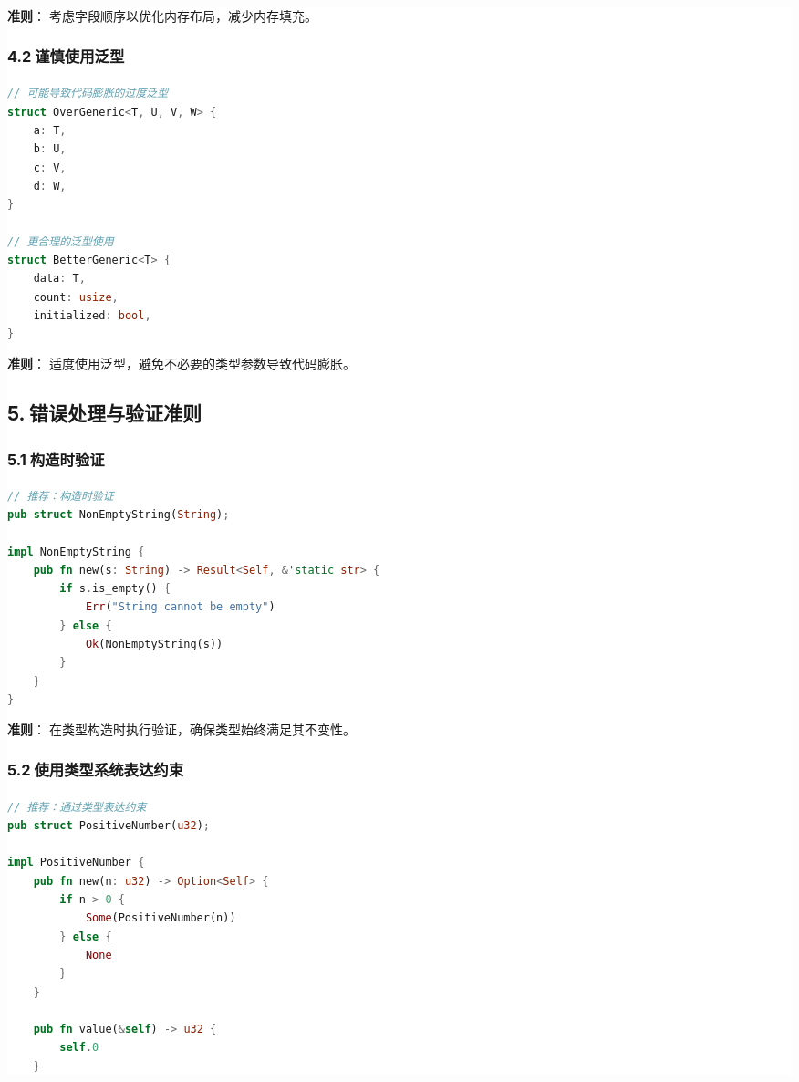 **准则**：
    考虑字段顺序以优化内存布局，减少内存填充。

### 4.2 谨慎使用泛型

```rust
// 可能导致代码膨胀的过度泛型
struct OverGeneric<T, U, V, W> {
    a: T,
    b: U,
    c: V,
    d: W,
}

// 更合理的泛型使用
struct BetterGeneric<T> {
    data: T,
    count: usize,
    initialized: bool,
}
```

**准则**：
    适度使用泛型，避免不必要的类型参数导致代码膨胀。

## 5. 错误处理与验证准则

### 5.1 构造时验证

```rust
// 推荐：构造时验证
pub struct NonEmptyString(String);

impl NonEmptyString {
    pub fn new(s: String) -> Result<Self, &'static str> {
        if s.is_empty() {
            Err("String cannot be empty")
        } else {
            Ok(NonEmptyString(s))
        }
    }
}
```

**准则**：
    在类型构造时执行验证，确保类型始终满足其不变性。

### 5.2 使用类型系统表达约束

```rust
// 推荐：通过类型表达约束
pub struct PositiveNumber(u32);

impl PositiveNumber {
    pub fn new(n: u32) -> Option<Self> {
        if n > 0 {
            Some(PositiveNumber(n))
        } else {
            None
        }
    }
    
    pub fn value(&self) -> u32 {
        self.0
    }
```